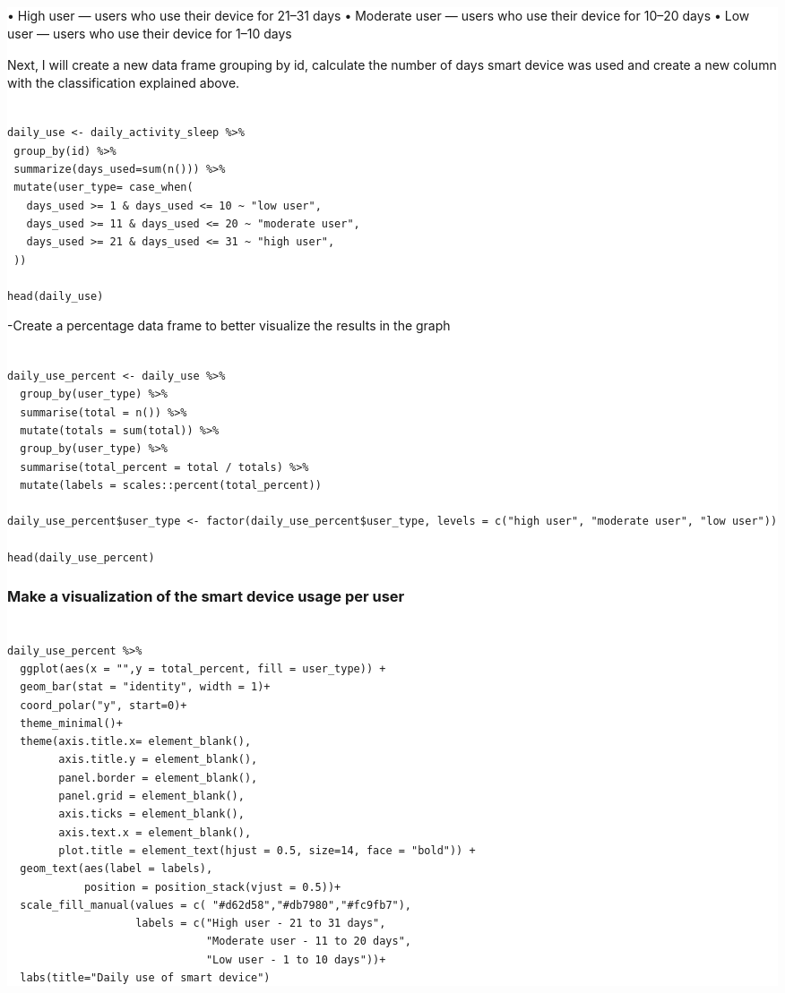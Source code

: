 •	High user — users who use their device for 21–31 days
•	Moderate user — users who use their device for 10–20 days
•	Low user — users who use their device for 1–10 days

Next, I will create a new data frame grouping by id, calculate the number of days smart device was used and create a new column with the classification explained above.

 ```{r}

daily_use <- daily_activity_sleep %>%
  group_by(id) %>%
  summarize(days_used=sum(n())) %>%
  mutate(user_type= case_when(
    days_used >= 1 & days_used <= 10 ~ "low user",
    days_used >= 11 & days_used <= 20 ~ "moderate user", 
    days_used >= 21 & days_used <= 31 ~ "high user", 
  ))

head(daily_use)

```

-Create a percentage data frame to better visualize the results in the graph

```{r}

daily_use_percent <- daily_use %>%
  group_by(user_type) %>%
  summarise(total = n()) %>%
  mutate(totals = sum(total)) %>%
  group_by(user_type) %>%
  summarise(total_percent = total / totals) %>%
  mutate(labels = scales::percent(total_percent))

daily_use_percent$user_type <- factor(daily_use_percent$user_type, levels = c("high user", "moderate user", "low user"))

head(daily_use_percent)

```

### Make a visualization of the smart device usage per user

```{r}

daily_use_percent %>%
  ggplot(aes(x = "",y = total_percent, fill = user_type)) +
  geom_bar(stat = "identity", width = 1)+
  coord_polar("y", start=0)+
  theme_minimal()+
  theme(axis.title.x= element_blank(),
        axis.title.y = element_blank(),
        panel.border = element_blank(), 
        panel.grid = element_blank(), 
        axis.ticks = element_blank(),
        axis.text.x = element_blank(),
        plot.title = element_text(hjust = 0.5, size=14, face = "bold")) +
  geom_text(aes(label = labels),
            position = position_stack(vjust = 0.5))+
  scale_fill_manual(values = c( "#d62d58","#db7980","#fc9fb7"),
                    labels = c("High user - 21 to 31 days",
                               "Moderate user - 11 to 20 days",
                               "Low user - 1 to 10 days"))+
  labs(title="Daily use of smart device")

```
